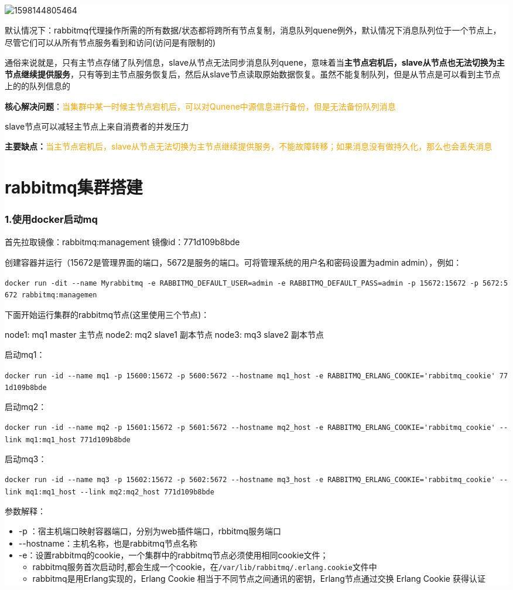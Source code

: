 ![1598144805464](C:\Users\12395\AppData\Local\Temp\1598144805464.png)

默认情况下：rabbitmq代理操作所需的所有数据/状态都将跨所有节点复制，消息队列quene例外，默认情况下消息队列位于一个节点上，尽管它们可以从所有节点服务看到和访问(访问是有限制的)

通俗来说就是，只有主节点存储了队列信息，slave从节点无法同步消息队列quene，意味着当**主节点宕机后，slave从节点也无法切换为主节点继续提供服务**，只有等到主节点服务恢复后，然后从slave节点读取原始数据恢复。虽然不能复制队列，但是从节点是可以看到主节点上的的队列信息的

**核心解决问题**：<font color="orange">当集群中某一时候主节点宕机后，可以对Qunene中源信息进行备份，但是无法备份队列消息</font>

slave节点可以减轻主节点上来自消费者的并发压力

**主要缺点：**<font color="orange">当主节点宕机后，slave从节点无法切换为主节点继续提供服务，不能故障转移；如果消息没有做持久化，那么也会丢失消息</font>





# rabbitmq集群搭建

### 1.使用docker启动mq

首先拉取镜像：rabbitmq:management  镜像id：771d109b8bde

创建容器并运行（15672是管理界面的端口，5672是服务的端口。可将管理系统的用户名和密码设置为admin admin），例如：

```
docker run -dit --name Myrabbitmq -e RABBITMQ_DEFAULT_USER=admin -e RABBITMQ_DEFAULT_PASS=admin -p 15672:15672 -p 5672:5672 rabbitmq:managemen
```

下面开始运行集群的rabbitmq节点(这里使用三个节点)：

node1:  mq1  master 主节点
node2:  mq2  slave1 副本节点
node3:  mq3  slave2 副本节点

启动mq1：

```
docker run -id --name mq1 -p 15600:15672 -p 5600:5672 --hostname mq1_host -e RABBITMQ_ERLANG_COOKIE='rabbitmq_cookie' 771d109b8bde
```

启动mq2：

```
docker run -id --name mq2 -p 15601:15672 -p 5601:5672 --hostname mq2_host -e RABBITMQ_ERLANG_COOKIE='rabbitmq_cookie' --link mq1:mq1_host 771d109b8bde
```

启动mq3：

```
docker run -id --name mq3 -p 15602:15672 -p 5602:5672 --hostname mq3_host -e RABBITMQ_ERLANG_COOKIE='rabbitmq_cookie' --link mq1:mq1_host --link mq2:mq2_host 771d109b8bde
```

参数解释：

- -p ：宿主机端口映射容器端口，分别为web插件端口，rbbitmq服务端口
- --hostname：主机名称，也是rabbitmq节点名称
- -e：设置rabbitmq的cookie，一个集群中的rabbitmq节点必须使用相同cookie文件；
  - rabbitmq服务首次启动时,都会生成一个cookie，在`/var/lib/rabbitmq/.erlang.cookie`文件中
  - rabbitmq是用Erlang实现的，Erlang Cookie 相当于不同节点之间通讯的密钥，Erlang节点通过交换 Erlang Cookie 获得认证
